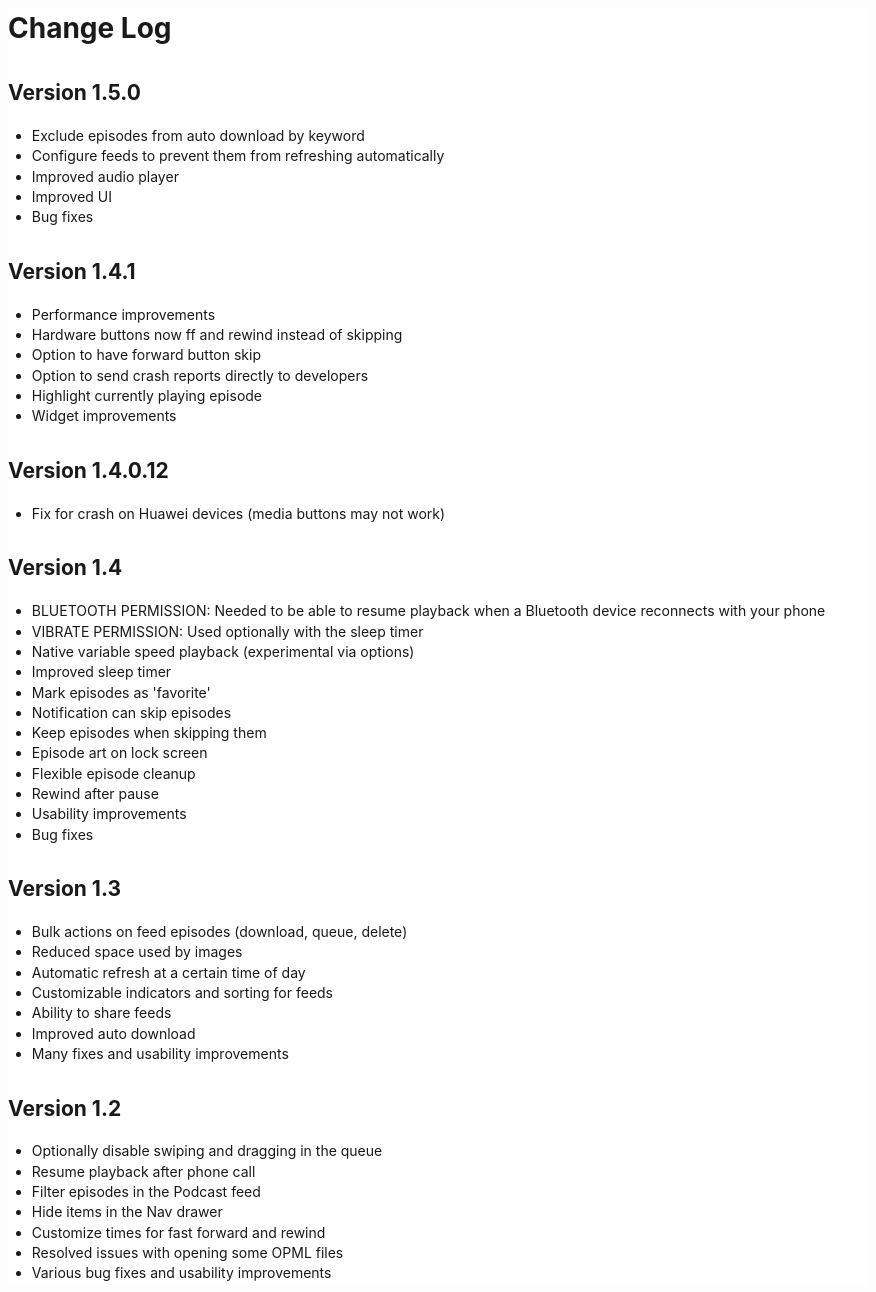 Change Log
==========
Version 1.5.0
-------------
* Exclude episodes from auto download by keyword
* Configure feeds to prevent them from refreshing automatically
* Improved audio player
* Improved UI
* Bug fixes

Version 1.4.1
-------------
* Performance improvements
* Hardware buttons now ff and rewind instead of skipping
* Option to have forward button skip
* Option to send crash reports directly to developers
* Highlight currently playing episode
* Widget improvements

Version 1.4.0.12
----------------
* Fix for crash on Huawei devices (media buttons may not work)

Version 1.4
-----------
* BLUETOOTH PERMISSION: Needed to be able to resume playback when a Bluetooth device reconnects with your phone
* VIBRATE PERMISSION: Used optionally with the sleep timer
* Native variable speed playback (experimental via options)
* Improved sleep timer
* Mark episodes as 'favorite'
* Notification can skip episodes
* Keep episodes when skipping them
* Episode art on lock screen
* Flexible episode cleanup
* Rewind after pause
* Usability improvements
* Bug fixes

Version 1.3
-----------
* Bulk actions on feed episodes (download, queue, delete)
* Reduced space used by images
* Automatic refresh at a certain time of day
* Customizable indicators and sorting for feeds
* Ability to share feeds
* Improved auto download
* Many fixes and usability improvements

Version 1.2
-----------
* Optionally disable swiping and dragging in the queue
* Resume playback after phone call
* Filter episodes in the Podcast feed
* Hide items in the Nav drawer
* Customize times for fast forward and rewind
* Resolved issues with opening some OPML files
* Various bug fixes and usability improvements
